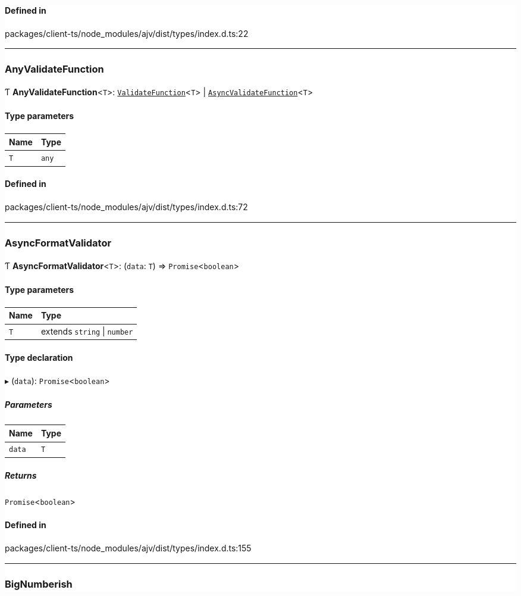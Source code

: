 #### Defined in

packages/client-ts/node_modules/ajv/dist/types/index.d.ts:22

___

### AnyValidateFunction

Ƭ **AnyValidateFunction**<`T`\>: [`ValidateFunction`](../interfaces/verida_client_ts._internal_.ValidateFunction.md)<`T`\> \| [`AsyncValidateFunction`](../interfaces/verida_client_ts._internal_.AsyncValidateFunction.md)<`T`\>

#### Type parameters

| Name | Type |
| :------ | :------ |
| `T` | `any` |

#### Defined in

packages/client-ts/node_modules/ajv/dist/types/index.d.ts:72

___

### AsyncFormatValidator

Ƭ **AsyncFormatValidator**<`T`\>: (`data`: `T`) => `Promise`<`boolean`\>

#### Type parameters

| Name | Type |
| :------ | :------ |
| `T` | extends `string` \| `number` |

#### Type declaration

▸ (`data`): `Promise`<`boolean`\>

##### Parameters

| Name | Type |
| :------ | :------ |
| `data` | `T` |

##### Returns

`Promise`<`boolean`\>

#### Defined in

packages/client-ts/node_modules/ajv/dist/types/index.d.ts:155

___

### BigNumberish
